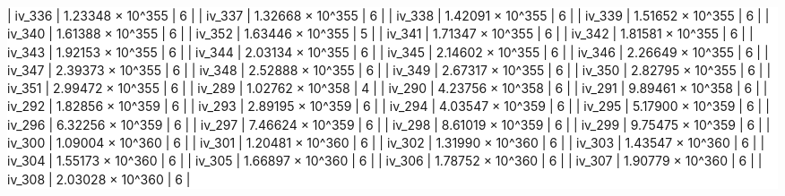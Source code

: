 | iv_336 | 1.23348 × 10^355 | 6 |
| iv_337 | 1.32668 × 10^355 | 6 |
| iv_338 | 1.42091 × 10^355 | 6 |
| iv_339 | 1.51652 × 10^355 | 6 |
| iv_340 | 1.61388 × 10^355 | 6 |
| iv_352 | 1.63446 × 10^355 | 5 |
| iv_341 | 1.71347 × 10^355 | 6 |
| iv_342 | 1.81581 × 10^355 | 6 |
| iv_343 | 1.92153 × 10^355 | 6 |
| iv_344 | 2.03134 × 10^355 | 6 |
| iv_345 | 2.14602 × 10^355 | 6 |
| iv_346 | 2.26649 × 10^355 | 6 |
| iv_347 | 2.39373 × 10^355 | 6 |
| iv_348 | 2.52888 × 10^355 | 6 |
| iv_349 | 2.67317 × 10^355 | 6 |
| iv_350 | 2.82795 × 10^355 | 6 |
| iv_351 | 2.99472 × 10^355 | 6 |
| iv_289 | 1.02762 × 10^358 | 4 |
| iv_290 | 4.23756 × 10^358 | 6 |
| iv_291 | 9.89461 × 10^358 | 6 |
| iv_292 | 1.82856 × 10^359 | 6 |
| iv_293 | 2.89195 × 10^359 | 6 |
| iv_294 | 4.03547 × 10^359 | 6 |
| iv_295 | 5.17900 × 10^359 | 6 |
| iv_296 | 6.32256 × 10^359 | 6 |
| iv_297 | 7.46624 × 10^359 | 6 |
| iv_298 | 8.61019 × 10^359 | 6 |
| iv_299 | 9.75475 × 10^359 | 6 |
| iv_300 | 1.09004 × 10^360 | 6 |
| iv_301 | 1.20481 × 10^360 | 6 |
| iv_302 | 1.31990 × 10^360 | 6 |
| iv_303 | 1.43547 × 10^360 | 6 |
| iv_304 | 1.55173 × 10^360 | 6 |
| iv_305 | 1.66897 × 10^360 | 6 |
| iv_306 | 1.78752 × 10^360 | 6 |
| iv_307 | 1.90779 × 10^360 | 6 |
| iv_308 | 2.03028 × 10^360 | 6 |